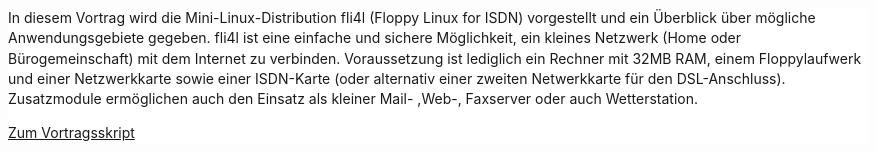 In diesem Vortrag wird die Mini-Linux-Distribution fli4l (Floppy Linux for
ISDN) vorgestellt und ein Überblick über mögliche Anwendungsgebiete gegeben.
fli4l ist eine einfache und sichere Möglichkeit, ein kleines Netzwerk (Home
oder Bürogemeinschaft) mit dem Internet zu verbinden. Voraussetzung ist
lediglich ein Rechner mit 32MB RAM, einem Floppylaufwerk und einer
Netzwerkkarte sowie einer ISDN-Karte (oder alternativ einer zweiten
Netwerkkarte für den DSL-Anschluss). Zusatzmodule ermöglichen auch den
Einsatz als kleiner Mail- ,Web-, Faxserver oder auch Wetterstation.


<a href="/Angebote/Vortraege/fli4l/">Zum Vortragsskript</a>
